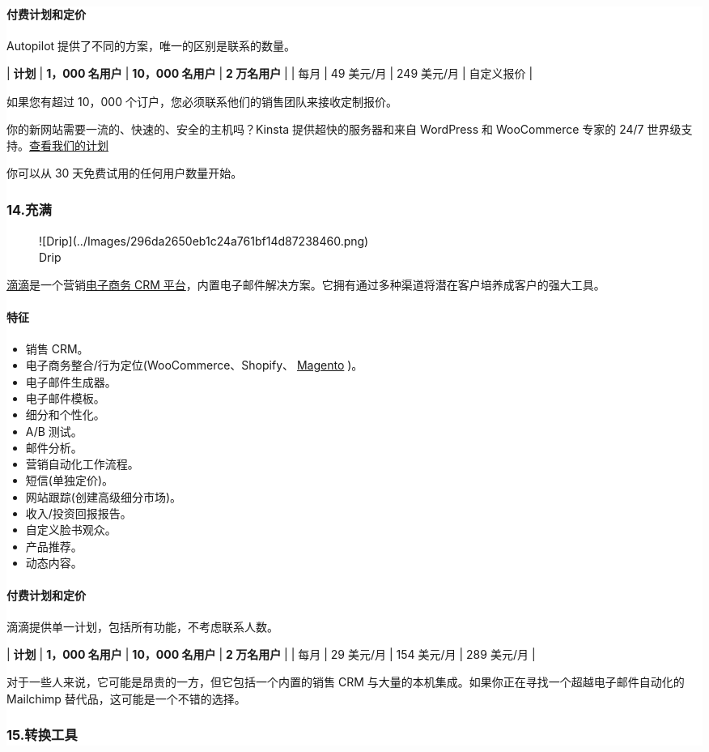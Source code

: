 #### 付费计划和定价

Autopilot 提供了不同的方案，唯一的区别是联系的数量。

| **计划** | **1，000 名用户** | **10，000 名用户** | **2 万名用户** |
| 每月 | 49 美元/月 | 249 美元/月 | 自定义报价 |

如果您有超过 10，000 个订户，您必须联系他们的销售团队来接收定制报价。

你的新网站需要一流的、快速的、安全的主机吗？Kinsta 提供超快的服务器和来自 WordPress 和 WooCommerce 专家的 24/7 世界级支持。[查看我们的计划](https://kinsta.com/plans/?in-article-cta)

你可以从 30 天免费试用的任何用户数量开始。

### 14.充满

<figure id="attachment_75064" aria-describedby="caption-attachment-75064" style="width: 1882px" class="wp-caption alignnone">![Drip](../Images/296da2650eb1c24a761bf14d87238460.png)

<figcaption id="caption-attachment-75064" class="wp-caption-text">Drip</figcaption>

</figure>

[滴滴](https://www.drip.com/)是一个营销[电子商务 CRM 平台](https://kinsta.com/blog/woocommerce-crm/)，内置电子邮件解决方案。它拥有通过多种渠道将潜在客户培养成客户的强大工具。

#### 特征

*   销售 CRM。
*   电子商务整合/行为定位(WooCommerce、Shopify、 [Magento](https://kinsta.com/magento-market-share/) )。
*   电子邮件生成器。
*   电子邮件模板。
*   细分和个性化。
*   A/B 测试。
*   邮件分析。
*   营销自动化工作流程。
*   短信(单独定价)。
*   网站跟踪(创建高级细分市场)。
*   收入/投资回报报告。
*   自定义脸书观众。
*   产品推荐。
*   动态内容。

#### 付费计划和定价

滴滴提供单一计划，包括所有功能，不考虑联系人数。

| **计划** | **1，000 名用户** | **10，000 名用户** | **2 万名用户** |
| 每月 | 29 美元/月 | 154 美元/月 | 289 美元/月 |

对于一些人来说，它可能是昂贵的一方，但它包括一个内置的销售 CRM 与大量的本机集成。如果你正在寻找一个超越电子邮件自动化的 Mailchimp 替代品，这可能是一个不错的选择。

### 15.转换工具
